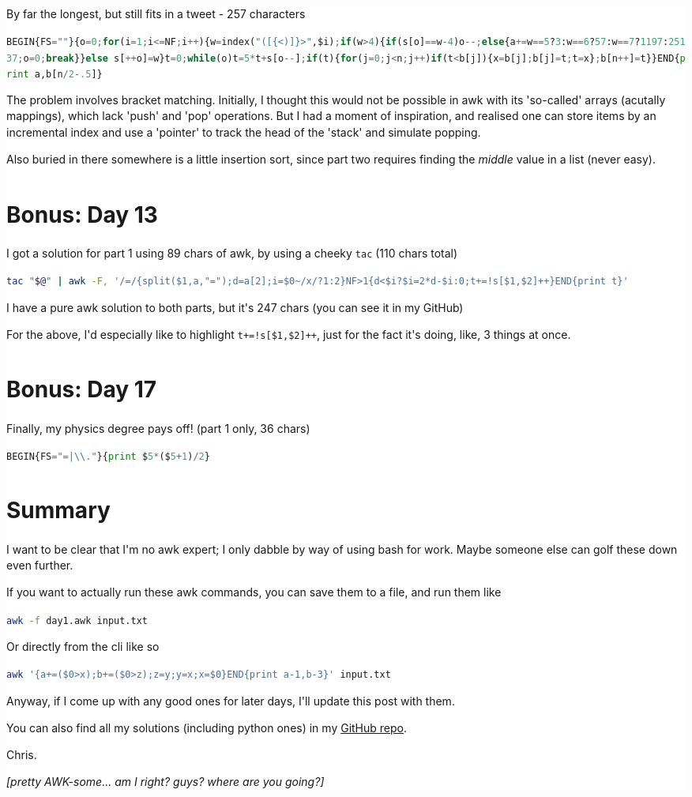 By far the longest, but still fits in a tweet - 257 characters

```python
BEGIN{FS=""}{o=0;for(i=1;i<=NF;i++){w=index("([{<)]}>",$i);if(w>4){if(s[o]==w-4)o--;else{a+=w==5?3:w==6?57:w==7?1197:25137;o=0;break}}else s[++o]=w}t=0;while(o)t=5*t+s[o--];if(t){for(j=0;j<n;j++)if(t<b[j]){x=b[j];b[j]=t;t=x};b[n++]=t}}END{print a,b[n/2-.5]}
```

The problem involves bracket matching. Initially, I thought this would not be possible in awk with its 'so-called' arrays (acutally mappings), which lack 'push' and 'pop' operations. But I had a moment of inspiration, and realised one can store items by an incremental index and use a 'pointer' to track the head of the 'stack' and simulate popping.

Also buried in there somewhere is a little insertion sort, since part two requires finding the _middle_ value in a list (never easy).

# Bonus: Day 13

I got a solution for part 1 using 89 chars of awk, by using a cheeky `tac` (110 chars total)

```bash
tac "$@" | awk -F, '/=/{split($1,a,"=");d=a[2];i=$0~/x/?1:2}NF>1{d<$i?$i=2*d-$i:0;t+=!s[$1,$2]++}END{print t}'
```

I have a pure awk solution to both parts, but it's 247 chars (you can see it in my GitHub)

For the above, I'd especially like to highlight `t+=!s[$1,$2]++`, just for the fact it's doing, like, 3 things at once.

# Bonus: Day 17

Finally, my physics degree pays off! (part 1 only, 36 chars)

```python
BEGIN{FS="=|\\."}{print $5*($5+1)/2}
```

# Summary

I want to be clear that I'm no awk expert; I only dabble by way of using bash for work. Maybe someone else can golf these down even further.

If you want to actually run these awk commands, you can save them to a file, and run them like

```bash
awk -f day1.awk input.txt
```

Or directly from the cli like so

```bash
awk '{a+=($0>x);b+=($0>z);z=y;y=x;x=$0}END{print a-1,b-3}' input.txt
```

Anyway, if I come up with any good ones for later days, I'll update this post with them.

You can also find all my solutions (including python ones) in my [GitHub repo](https://github.com/oatzy/advent_of_code_2021).

Chris.

_[pretty AWK-some... am I right? guys? where are you going?]_
